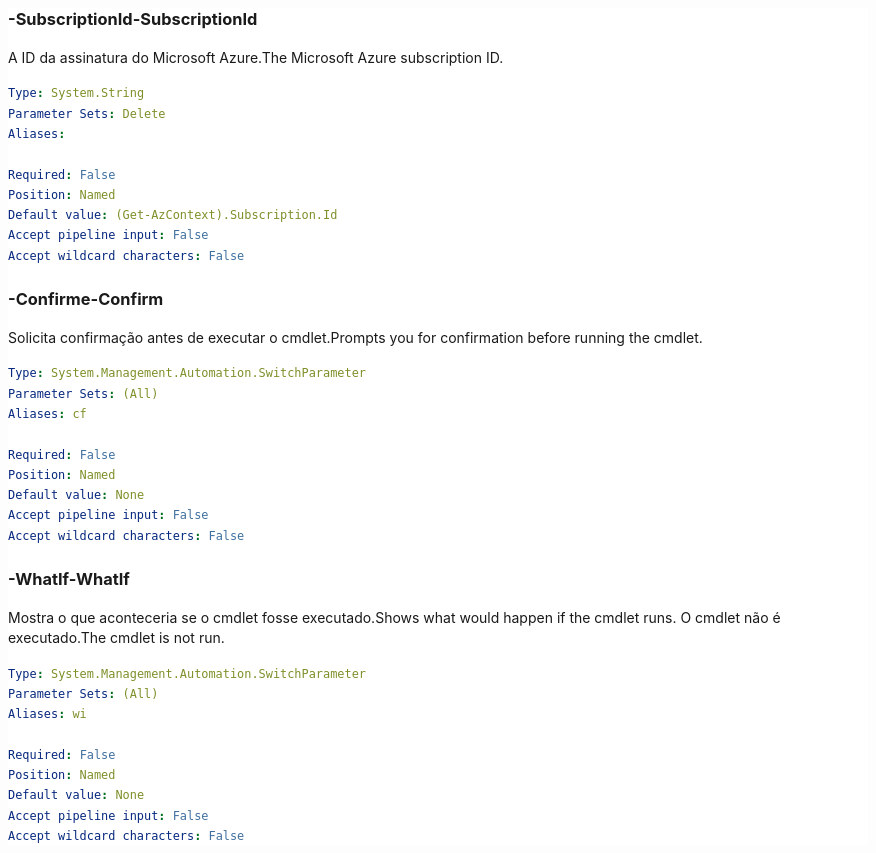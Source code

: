 ### <span data-ttu-id="45c13-129">-SubscriptionId</span><span class="sxs-lookup"><span data-stu-id="45c13-129">-SubscriptionId</span></span>
<span data-ttu-id="45c13-130">A ID da assinatura do Microsoft Azure.</span><span class="sxs-lookup"><span data-stu-id="45c13-130">The Microsoft Azure subscription ID.</span></span>

```yaml
Type: System.String
Parameter Sets: Delete
Aliases:

Required: False
Position: Named
Default value: (Get-AzContext).Subscription.Id
Accept pipeline input: False
Accept wildcard characters: False
```

### <span data-ttu-id="45c13-131">-Confirme</span><span class="sxs-lookup"><span data-stu-id="45c13-131">-Confirm</span></span>
<span data-ttu-id="45c13-132">Solicita confirmação antes de executar o cmdlet.</span><span class="sxs-lookup"><span data-stu-id="45c13-132">Prompts you for confirmation before running the cmdlet.</span></span>

```yaml
Type: System.Management.Automation.SwitchParameter
Parameter Sets: (All)
Aliases: cf

Required: False
Position: Named
Default value: None
Accept pipeline input: False
Accept wildcard characters: False
```

### <span data-ttu-id="45c13-133">-WhatIf</span><span class="sxs-lookup"><span data-stu-id="45c13-133">-WhatIf</span></span>
<span data-ttu-id="45c13-134">Mostra o que aconteceria se o cmdlet fosse executado.</span><span class="sxs-lookup"><span data-stu-id="45c13-134">Shows what would happen if the cmdlet runs.</span></span>
<span data-ttu-id="45c13-135">O cmdlet não é executado.</span><span class="sxs-lookup"><span data-stu-id="45c13-135">The cmdlet is not run.</span></span>

```yaml
Type: System.Management.Automation.SwitchParameter
Parameter Sets: (All)
Aliases: wi

Required: False
Position: Named
Default value: None
Accept pipeline input: False
Accept wildcard characters: False
```
